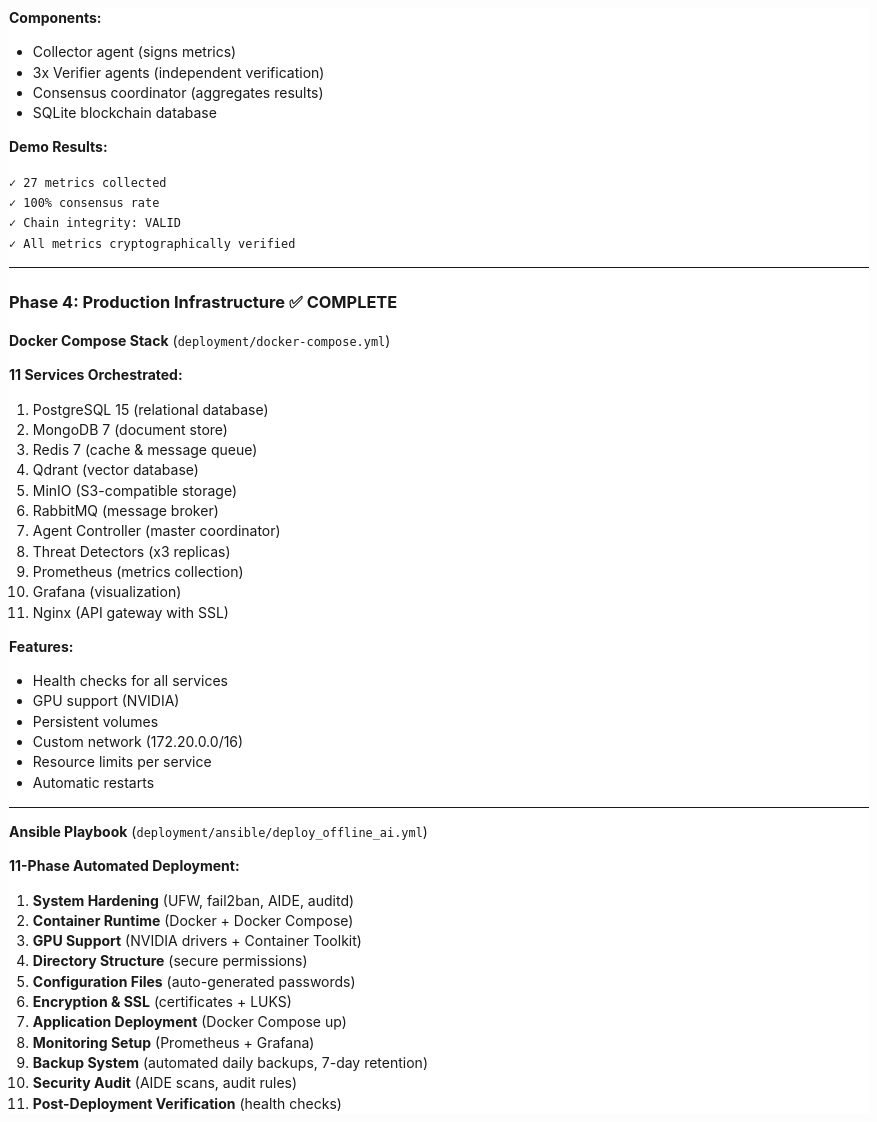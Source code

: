 **Components:**
- Collector agent (signs metrics)
- 3x Verifier agents (independent verification)
- Consensus coordinator (aggregates results)
- SQLite blockchain database

**Demo Results:**
```
✓ 27 metrics collected
✓ 100% consensus rate
✓ Chain integrity: VALID
✓ All metrics cryptographically verified
```

---

### **Phase 4: Production Infrastructure** ✅ COMPLETE

**Docker Compose Stack** (`deployment/docker-compose.yml`)

**11 Services Orchestrated:**
1. PostgreSQL 15 (relational database)
2. MongoDB 7 (document store)
3. Redis 7 (cache & message queue)
4. Qdrant (vector database)
5. MinIO (S3-compatible storage)
6. RabbitMQ (message broker)
7. Agent Controller (master coordinator)
8. Threat Detectors (x3 replicas)
9. Prometheus (metrics collection)
10. Grafana (visualization)
11. Nginx (API gateway with SSL)

**Features:**
- Health checks for all services
- GPU support (NVIDIA)
- Persistent volumes
- Custom network (172.20.0.0/16)
- Resource limits per service
- Automatic restarts

---

**Ansible Playbook** (`deployment/ansible/deploy_offline_ai.yml`)

**11-Phase Automated Deployment:**
1. **System Hardening** (UFW, fail2ban, AIDE, auditd)
2. **Container Runtime** (Docker + Docker Compose)
3. **GPU Support** (NVIDIA drivers + Container Toolkit)
4. **Directory Structure** (secure permissions)
5. **Configuration Files** (auto-generated passwords)
6. **Encryption & SSL** (certificates + LUKS)
7. **Application Deployment** (Docker Compose up)
8. **Monitoring Setup** (Prometheus + Grafana)
9. **Backup System** (automated daily backups, 7-day retention)
10. **Security Audit** (AIDE scans, audit rules)
11. **Post-Deployment Verification** (health checks)
